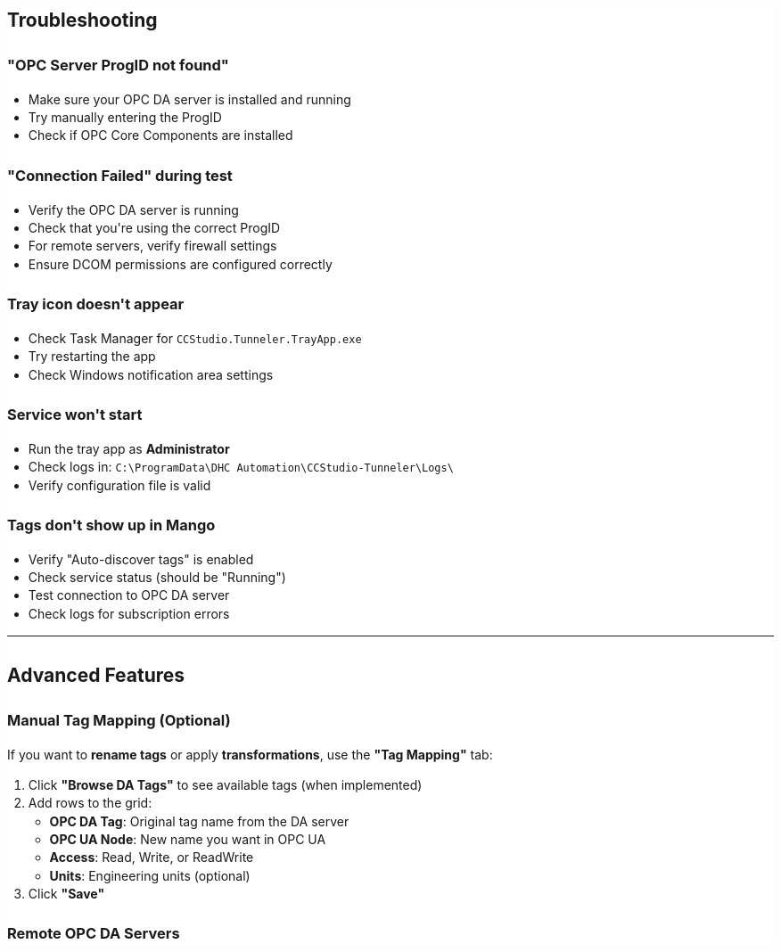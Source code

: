 
## Troubleshooting

### "OPC Server ProgID not found"

- Make sure your OPC DA server is installed and running
- Try manually entering the ProgID
- Check if OPC Core Components are installed

### "Connection Failed" during test

- Verify the OPC DA server is running
- Check that you're using the correct ProgID
- For remote servers, verify firewall settings
- Ensure DCOM permissions are configured correctly

### Tray icon doesn't appear

- Check Task Manager for `CCStudio.Tunneler.TrayApp.exe`
- Try restarting the app
- Check Windows notification area settings

### Service won't start

- Run the tray app as **Administrator**
- Check logs in: `C:\ProgramData\DHC Automation\CCStudio-Tunneler\Logs\`
- Verify configuration file is valid

### Tags don't show up in Mango

- Verify "Auto-discover tags" is enabled
- Check service status (should be "Running")
- Test connection to OPC DA server
- Check logs for subscription errors

---

## Advanced Features

### Manual Tag Mapping (Optional)

If you want to **rename tags** or apply **transformations**, use the **"Tag Mapping"** tab:

1. Click **"Browse DA Tags"** to see available tags (when implemented)
2. Add rows to the grid:
   - **OPC DA Tag**: Original tag name from the DA server
   - **OPC UA Node**: New name you want in OPC UA
   - **Access**: Read, Write, or ReadWrite
   - **Units**: Engineering units (optional)
3. Click **"Save"**

### Remote OPC DA Servers
